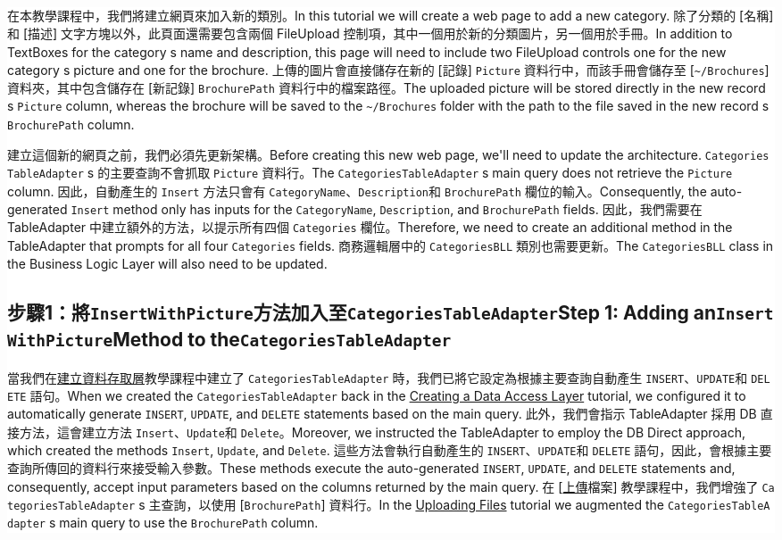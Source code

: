 <span data-ttu-id="9f0a1-112">在本教學課程中，我們將建立網頁來加入新的類別。</span><span class="sxs-lookup"><span data-stu-id="9f0a1-112">In this tutorial we will create a web page to add a new category.</span></span> <span data-ttu-id="9f0a1-113">除了分類的 [名稱] 和 [描述] 文字方塊以外，此頁面還需要包含兩個 FileUpload 控制項，其中一個用於新的分類圖片，另一個用於手冊。</span><span class="sxs-lookup"><span data-stu-id="9f0a1-113">In addition to TextBoxes for the category s name and description, this page will need to include two FileUpload controls one for the new category s picture and one for the brochure.</span></span> <span data-ttu-id="9f0a1-114">上傳的圖片會直接儲存在新的 [記錄] `Picture` 資料行中，而該手冊會儲存至 [`~/Brochures`] 資料夾，其中包含儲存在 [新記錄] `BrochurePath` 資料行中的檔案路徑。</span><span class="sxs-lookup"><span data-stu-id="9f0a1-114">The uploaded picture will be stored directly in the new record s `Picture` column, whereas the brochure will be saved to the `~/Brochures` folder with the path to the file saved in the new record s `BrochurePath` column.</span></span>

<span data-ttu-id="9f0a1-115">建立這個新的網頁之前，我們必須先更新架構。</span><span class="sxs-lookup"><span data-stu-id="9f0a1-115">Before creating this new web page, we'll need to update the architecture.</span></span> <span data-ttu-id="9f0a1-116">`CategoriesTableAdapter` s 的主要查詢不會抓取 `Picture` 資料行。</span><span class="sxs-lookup"><span data-stu-id="9f0a1-116">The `CategoriesTableAdapter` s main query does not retrieve the `Picture` column.</span></span> <span data-ttu-id="9f0a1-117">因此，自動產生的 `Insert` 方法只會有 `CategoryName`、`Description`和 `BrochurePath` 欄位的輸入。</span><span class="sxs-lookup"><span data-stu-id="9f0a1-117">Consequently, the auto-generated `Insert` method only has inputs for the `CategoryName`, `Description`, and `BrochurePath` fields.</span></span> <span data-ttu-id="9f0a1-118">因此，我們需要在 TableAdapter 中建立額外的方法，以提示所有四個 `Categories` 欄位。</span><span class="sxs-lookup"><span data-stu-id="9f0a1-118">Therefore, we need to create an additional method in the TableAdapter that prompts for all four `Categories` fields.</span></span> <span data-ttu-id="9f0a1-119">商務邏輯層中的 `CategoriesBLL` 類別也需要更新。</span><span class="sxs-lookup"><span data-stu-id="9f0a1-119">The `CategoriesBLL` class in the Business Logic Layer will also need to be updated.</span></span>

## <a name="step-1-adding-aninsertwithpicturemethod-to-thecategoriestableadapter"></a><span data-ttu-id="9f0a1-120">步驟1：將`InsertWithPicture`方法加入至`CategoriesTableAdapter`</span><span class="sxs-lookup"><span data-stu-id="9f0a1-120">Step 1: Adding an`InsertWithPicture`Method to the`CategoriesTableAdapter`</span></span>

<span data-ttu-id="9f0a1-121">當我們在[建立資料存取層](../introduction/creating-a-data-access-layer-vb.md)教學課程中建立了 `CategoriesTableAdapter` 時，我們已將它設定為根據主要查詢自動產生 `INSERT`、`UPDATE`和 `DELETE` 語句。</span><span class="sxs-lookup"><span data-stu-id="9f0a1-121">When we created the `CategoriesTableAdapter` back in the [Creating a Data Access Layer](../introduction/creating-a-data-access-layer-vb.md) tutorial, we configured it to automatically generate `INSERT`, `UPDATE`, and `DELETE` statements based on the main query.</span></span> <span data-ttu-id="9f0a1-122">此外，我們會指示 TableAdapter 採用 DB 直接方法，這會建立方法 `Insert`、`Update`和 `Delete`。</span><span class="sxs-lookup"><span data-stu-id="9f0a1-122">Moreover, we instructed the TableAdapter to employ the DB Direct approach, which created the methods `Insert`, `Update`, and `Delete`.</span></span> <span data-ttu-id="9f0a1-123">這些方法會執行自動產生的 `INSERT`、`UPDATE`和 `DELETE` 語句，因此，會根據主要查詢所傳回的資料行來接受輸入參數。</span><span class="sxs-lookup"><span data-stu-id="9f0a1-123">These methods execute the auto-generated `INSERT`, `UPDATE`, and `DELETE` statements and, consequently, accept input parameters based on the columns returned by the main query.</span></span> <span data-ttu-id="9f0a1-124">在 [[上傳](uploading-files-vb.md)檔案] 教學課程中，我們增強了 `CategoriesTableAdapter` s 主查詢，以使用 [`BrochurePath`] 資料行。</span><span class="sxs-lookup"><span data-stu-id="9f0a1-124">In the [Uploading Files](uploading-files-vb.md) tutorial we augmented the `CategoriesTableAdapter` s main query to use the `BrochurePath` column.</span></span>
